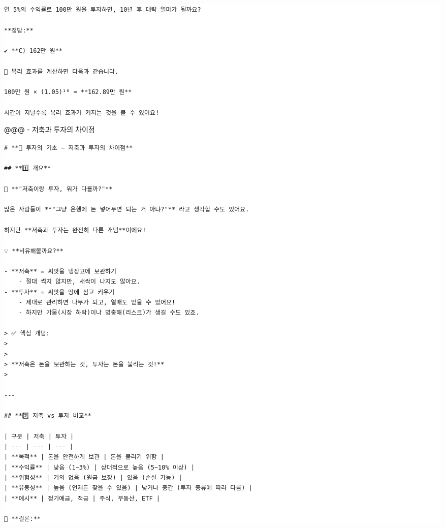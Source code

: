     연 5%의 수익률로 100만 원을 투자하면, 10년 후 대략 얼마가 될까요?
    
    **정답:**
    
    ✔ **C) 162만 원**
    
    📌 복리 효과를 계산하면 다음과 같습니다.
    
    100만 원 × (1.05)¹⁰ ≈ **162.89만 원**
    
    시간이 지날수록 복리 효과가 커지는 것을 볼 수 있어요!
    
@@@ - 저축과 투자의 차이점
    
    # **📌 투자의 기초 – 저축과 투자의 차이점**
    
    ## **1️⃣ 개요**
    
    🤔 **"저축이랑 투자, 뭐가 다를까?"**
    
    많은 사람들이 **"그냥 은행에 돈 넣어두면 되는 거 아냐?"** 라고 생각할 수도 있어요.
    
    하지만 **저축과 투자는 완전히 다른 개념**이에요!
    
    💡 **비유해볼까요?**
    
    - **저축** = 씨앗을 냉장고에 보관하기
        - 절대 썩지 않지만, 새싹이 나지도 않아요.
    - **투자** = 씨앗을 땅에 심고 키우기
        - 제대로 관리하면 나무가 되고, 열매도 얻을 수 있어요!
        - 하지만 가뭄(시장 하락)이나 병충해(리스크)가 생길 수도 있죠.
    
    > ✅ 핵심 개념:
    > 
    > 
    > **저축은 돈을 보관하는 것, 투자는 돈을 불리는 것!**
    > 
    
    ---
    
    ## **2️⃣ 저축 vs 투자 비교**
    
    | 구분 | 저축 | 투자 |
    | --- | --- | --- |
    | **목적** | 돈을 안전하게 보관 | 돈을 불리기 위함 |
    | **수익률** | 낮음 (1~3%) | 상대적으로 높음 (5~10% 이상) |
    | **위험성** | 거의 없음 (원금 보장) | 있음 (손실 가능) |
    | **유동성** | 높음 (언제든 찾을 수 있음) | 낮거나 중간 (투자 종류에 따라 다름) |
    | **예시** | 정기예금, 적금 | 주식, 부동산, ETF |
    
    🚀 **결론:**
    